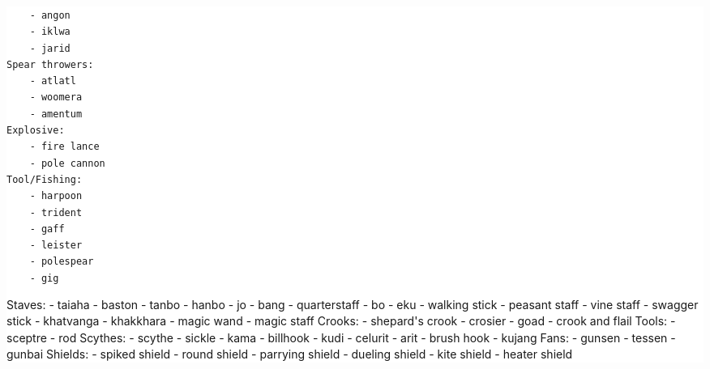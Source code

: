         - angon
        - iklwa
        - jarid
    Spear throwers:
        - atlatl
        - woomera
        - amentum
    Explosive:
        - fire lance
        - pole cannon
    Tool/Fishing:
        - harpoon
        - trident
        - gaff
        - leister
        - polespear
        - gig
Staves:
    - taiaha
    - baston
    - tanbo
    - hanbo
    - jo
    - bang
    - quarterstaff
    - bo 
    - eku
    - walking stick
    - peasant staff
    - vine staff
    - swagger stick
    - khatvanga
    - khakkhara
    - magic wand
    - magic staff
    Crooks:
        - shepard's crook
        - crosier
        - goad
        - crook and flail
    Tools:
        - sceptre
        - rod
Scythes:
    - scythe
    - sickle
    - kama
    - billhook
    - kudi
    - celurit
    - arit
    - brush hook
    - kujang
Fans:
    - gunsen
    - tessen
    - gunbai
Shields:
    - spiked shield
    - round shield
    - parrying shield
    - dueling shield
    - kite shield
    - heater shield